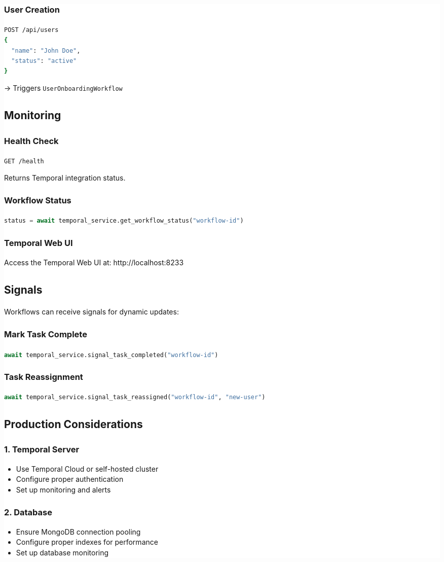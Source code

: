 ### User Creation
```bash
POST /api/users
{
  "name": "John Doe",
  "status": "active"
}
```
→ Triggers `UserOnboardingWorkflow`

## Monitoring

### Health Check
```bash
GET /health
```
Returns Temporal integration status.

### Workflow Status
```python
status = await temporal_service.get_workflow_status("workflow-id")
```

### Temporal Web UI
Access the Temporal Web UI at: http://localhost:8233

## Signals

Workflows can receive signals for dynamic updates:

### Mark Task Complete
```python
await temporal_service.signal_task_completed("workflow-id")
```

### Task Reassignment
```python
await temporal_service.signal_task_reassigned("workflow-id", "new-user")
```

## Production Considerations

### 1. Temporal Server
- Use Temporal Cloud or self-hosted cluster
- Configure proper authentication
- Set up monitoring and alerts

### 2. Database
- Ensure MongoDB connection pooling
- Configure proper indexes for performance
- Set up database monitoring
